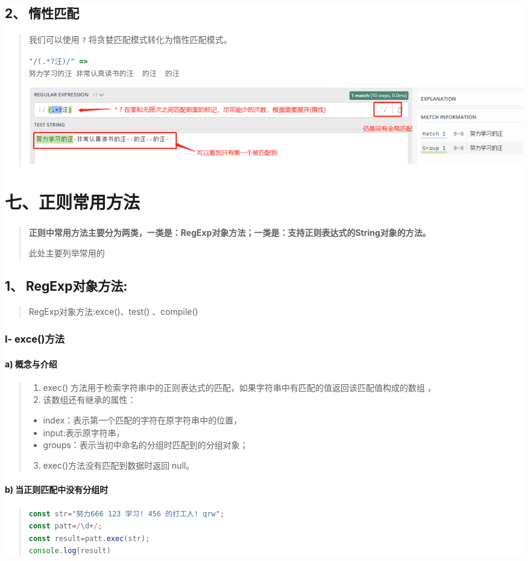 ## 2、 惰性匹配

>我们可以使用 `?` 将贪婪匹配模式转化为惰性匹配模式。
>
>```js
>"/(.*?汪)/" => 
>努力学习的汪 非常认真读书的汪  的汪  的汪
>```
>
>![image-20210825144416801](正则学习笔记中的图片/image-20210825144416801.png)

# 七、正则常用方法

>**正则中常用方法主要分为两类，一类是：RegExp对象方法；一类是：支持正则表达式的String对象的方法。**
>
>此处主要列举常用的

## 1、 RegExp对象方法:

>RegExp对象方法:exce()、test() 、compile()

### Ⅰ-  exce()方法

#### a) 概念与介绍

>1. exec() 方法用于检索字符串中的正则表达式的匹配，如果字符串中有匹配的值返回该匹配值构成的数组 ，
>2. 该数组还有继承的属性：
>   - index：表示第一个匹配的字符在原字符串中的位置，
>   - input:表示原字符串，
>   - groups：表示当初中命名的分组时匹配到的分组对象；
>3. exec()方法没有匹配到数据时返回 null。

#### b) 当正则匹配中没有分组时

>```js
>const str="努力666 123 学习! 456 的打工人! qrw";
>const patt=/\d+/;
>const result=patt.exec(str);
>console.log(result)
>```
>